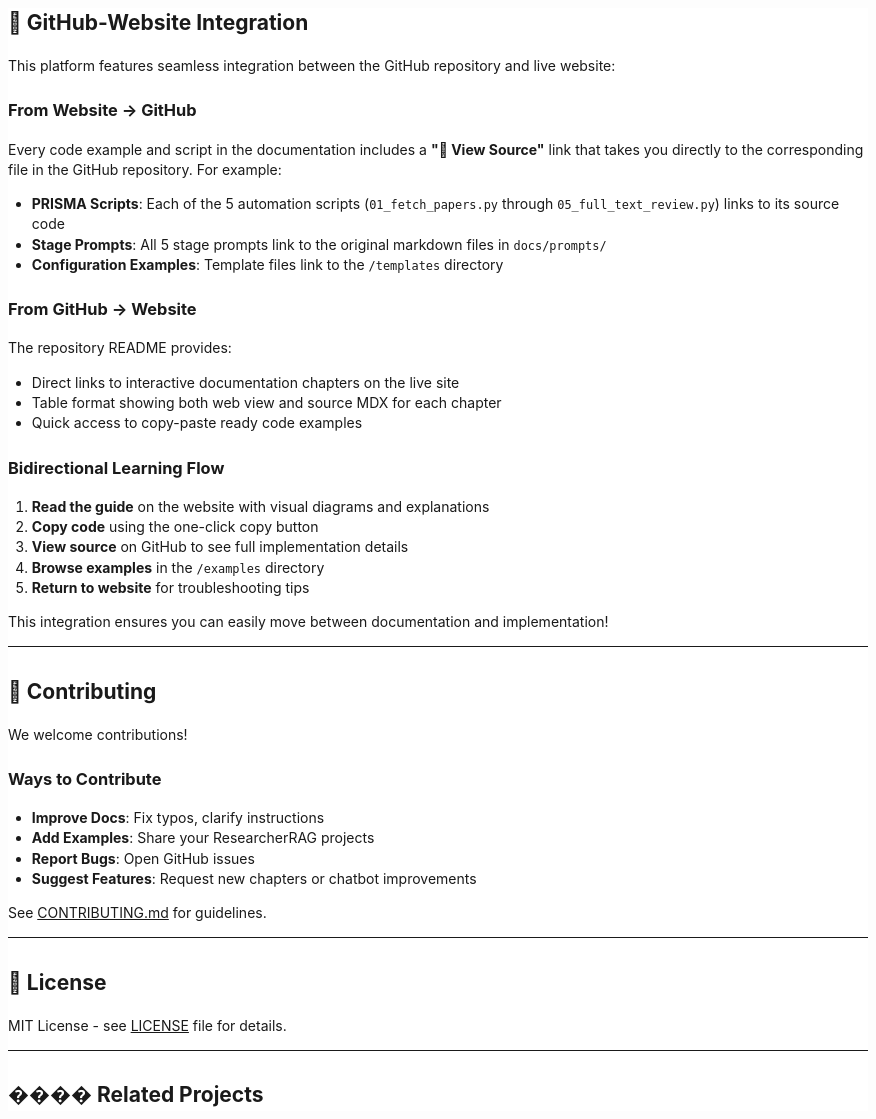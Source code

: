 
## 🔗 GitHub-Website Integration

This platform features seamless integration between the GitHub repository and live website:

### From Website → GitHub
Every code example and script in the documentation includes a **"📄 View Source"** link that takes you directly to the corresponding file in the GitHub repository. For example:

- **PRISMA Scripts**: Each of the 5 automation scripts (`01_fetch_papers.py` through `05_full_text_review.py`) links to its source code
- **Stage Prompts**: All 5 stage prompts link to the original markdown files in `docs/prompts/`
- **Configuration Examples**: Template files link to the `/templates` directory

### From GitHub → Website
The repository README provides:
- Direct links to interactive documentation chapters on the live site
- Table format showing both web view and source MDX for each chapter
- Quick access to copy-paste ready code examples

### Bidirectional Learning Flow
1. **Read the guide** on the website with visual diagrams and explanations
2. **Copy code** using the one-click copy button
3. **View source** on GitHub to see full implementation details
4. **Browse examples** in the `/examples` directory
5. **Return to website** for troubleshooting tips

This integration ensures you can easily move between documentation and implementation!

---

## 🤝 Contributing

We welcome contributions!

### Ways to Contribute
- **Improve Docs**: Fix typos, clarify instructions
- **Add Examples**: Share your ResearcherRAG projects
- **Report Bugs**: Open GitHub issues
- **Suggest Features**: Request new chapters or chatbot improvements

See [CONTRIBUTING.md](CONTRIBUTING.md) for guidelines.

---

## 📄 License

MIT License - see [LICENSE](LICENSE) file for details.

---

## ���� Related Projects
